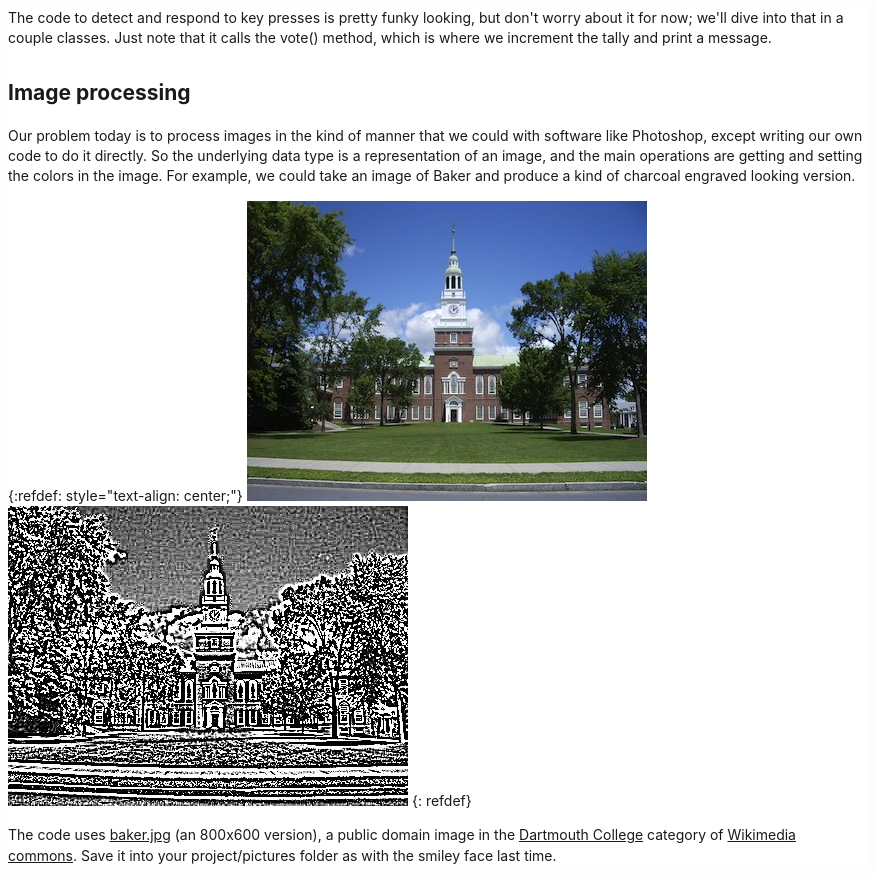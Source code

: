 The code to detect and respond to key presses is pretty funky looking, but don't
worry about it for now; we'll dive into that in a couple classes. Just note that
it calls the vote() method, which is where we increment the tally and print a message.

## Image processing

Our problem today is to process images in the kind of manner that we could with
software like Photoshop, except writing our own code to do it directly. So the
underlying data type is a representation of an image, and the main operations are
getting and setting the colors in the image. For example, we could take an image
of Baker and produce a kind of charcoal engraved looking version.

{:refdef: style="text-align: center;"}
![](resources/baker-400-300.jpg)
![](resources/baker-charcoal.jpg)
{: refdef}

The code uses [baker.jpg](resources/baker.jpg) (an 800x600 version), a public
domain image in the [Dartmouth College](http://commons.wikimedia.org/wiki/Category:Dartmouth_College)
category of [Wikimedia commons](http://commons.wikimedia.org/). Save it into your
project/pictures folder as with the smiley face last time.

